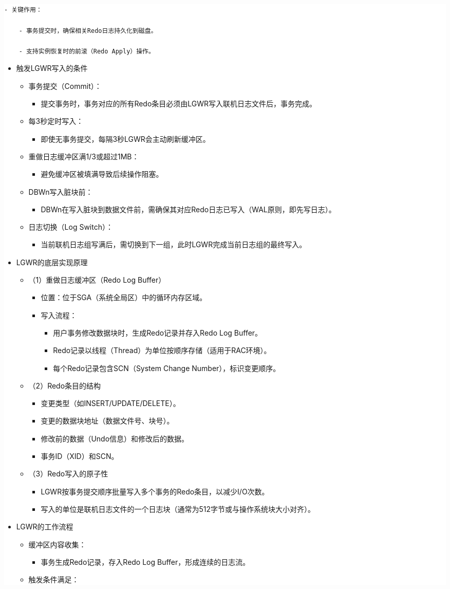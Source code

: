 	- 关键作用：

		- 事务提交时，确保相关Redo日志持久化到磁盘。

		- 支持实例恢复时的前滚（Redo Apply）操作。

- 触发LGWR写入的条件

	- 事务提交（Commit）：

		- 提交事务时，事务对应的所有Redo条目必须由LGWR写入联机日志文件后，事务完成。

	- 每3秒定时写入：

		- 即使无事务提交，每隔3秒LGWR会主动刷新缓冲区。

	- 重做日志缓冲区满1/3或超过1MB：

		- 避免缓冲区被填满导致后续操作阻塞。

	- DBWn写入脏块前：

		- DBWn在写入脏块到数据文件前，需确保其对应Redo日志已写入（WAL原则，即先写日志）。

	- 日志切换（Log Switch）：

		- 当前联机日志组写满后，需切换到下一组，此时LGWR完成当前日志组的最终写入。

- LGWR的底层实现原理

	- （1）重做日志缓冲区（Redo Log Buffer）

		- 位置：位于SGA（系统全局区）中的循环内存区域。

		- 写入流程：

			- 用户事务修改数据块时，生成Redo记录并存入Redo Log Buffer。

			- Redo记录以线程（Thread）为单位按顺序存储（适用于RAC环境）。

			- 每个Redo记录包含SCN（System Change Number），标识变更顺序。

	- （2）Redo条目的结构

		- 变更类型（如INSERT/UPDATE/DELETE）。

		- 变更的数据块地址（数据文件号、块号）。

		- 修改前的数据（Undo信息）和修改后的数据。

		- 事务ID（XID）和SCN。

	- （3）Redo写入的原子性

		- LGWR按事务提交顺序批量写入多个事务的Redo条目，以减少I/O次数。

		- 写入的单位是联机日志文件的一个日志块（通常为512字节或与操作系统块大小对齐）。

- LGWR的工作流程

	- 缓冲区内容收集：

		- 事务生成Redo记录，存入Redo Log Buffer，形成连续的日志流。

	- 触发条件满足：
